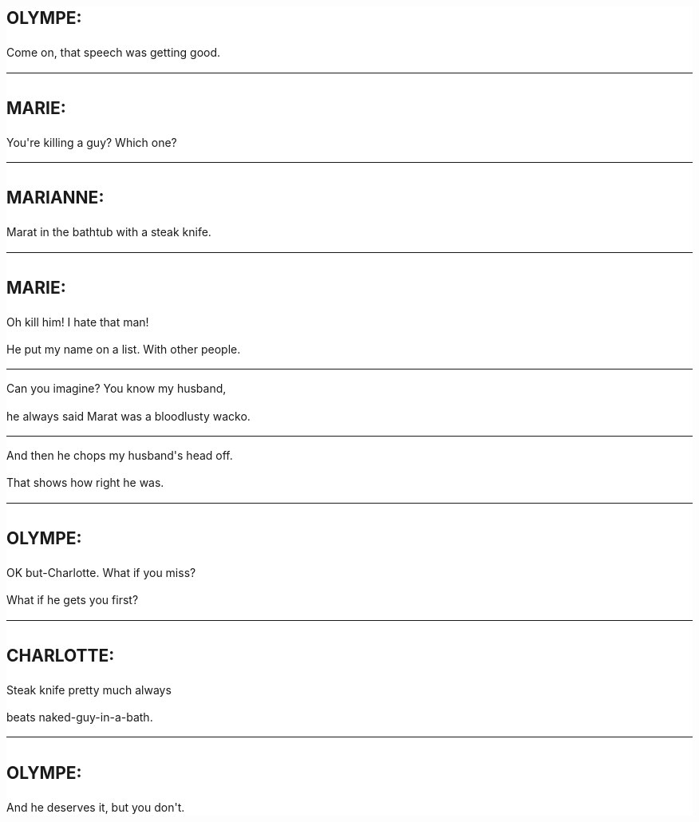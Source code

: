 
## OLYMPE:
Come on, that speech was getting good. 

---

## MARIE: 
You're killing a guy? Which one? 

---

## MARIANNE: 
Marat in the bathtub with a steak knife. 

---

## MARIE: 
Oh kill him! I hate that man! 

He put my name on a list. With other people. 

---


Can you imagine? You know my husband, 

he always said Marat was a bloodlusty wacko. 

---


And then he chops my husband's head off. 

That shows how right he was. 

---

## OLYMPE:
OK but-Charlotte. What if you miss? 

What if he gets you first? 

---

## CHARLOTTE: 
Steak knife pretty much always 

beats naked-guy-in-a-bath. 

---

## OLYMPE:
And he deserves it, but you don't. 

